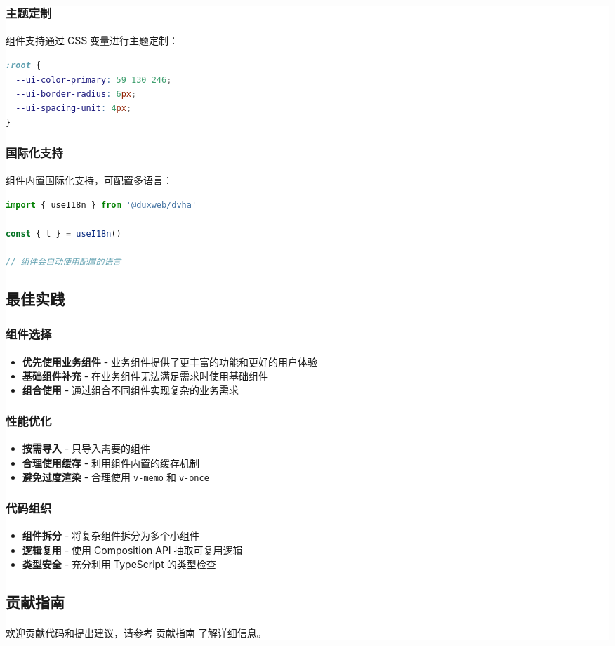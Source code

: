 ### 主题定制

组件支持通过 CSS 变量进行主题定制：

```css
:root {
  --ui-color-primary: 59 130 246;
  --ui-border-radius: 6px;
  --ui-spacing-unit: 4px;
}
```

### 国际化支持

组件内置国际化支持，可配置多语言：

```typescript
import { useI18n } from '@duxweb/dvha'

const { t } = useI18n()

// 组件会自动使用配置的语言
```

## 最佳实践

### 组件选择

- **优先使用业务组件** - 业务组件提供了更丰富的功能和更好的用户体验
- **基础组件补充** - 在业务组件无法满足需求时使用基础组件
- **组合使用** - 通过组合不同组件实现复杂的业务需求

### 性能优化

- **按需导入** - 只导入需要的组件
- **合理使用缓存** - 利用组件内置的缓存机制
- **避免过度渲染** - 合理使用 `v-memo` 和 `v-once`

### 代码组织

- **组件拆分** - 将复杂组件拆分为多个小组件
- **逻辑复用** - 使用 Composition API 抽取可复用逻辑
- **类型安全** - 充分利用 TypeScript 的类型检查

## 贡献指南

欢迎贡献代码和提出建议，请参考 [贡献指南](https://github.com/duxweb/dvha) 了解详细信息。
